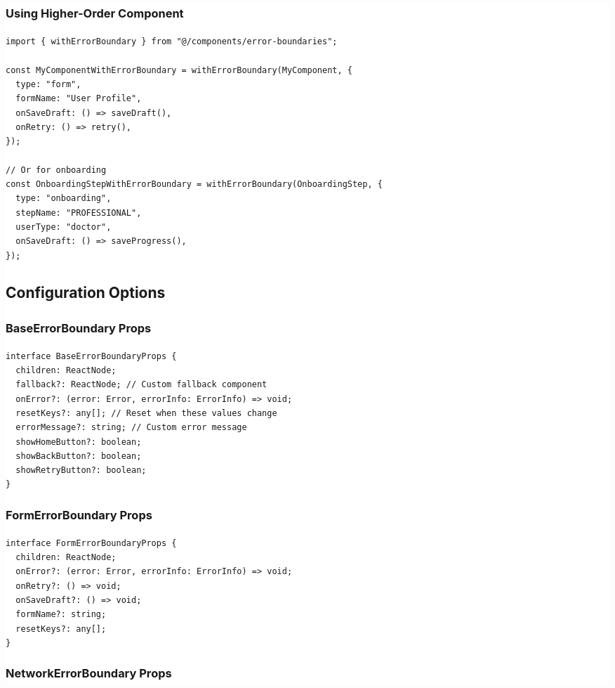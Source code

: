 ### Using Higher-Order Component

```tsx
import { withErrorBoundary } from "@/components/error-boundaries";

const MyComponentWithErrorBoundary = withErrorBoundary(MyComponent, {
  type: "form",
  formName: "User Profile",
  onSaveDraft: () => saveDraft(),
  onRetry: () => retry(),
});

// Or for onboarding
const OnboardingStepWithErrorBoundary = withErrorBoundary(OnboardingStep, {
  type: "onboarding",
  stepName: "PROFESSIONAL",
  userType: "doctor",
  onSaveDraft: () => saveProgress(),
});
```

## Configuration Options

### BaseErrorBoundary Props

```tsx
interface BaseErrorBoundaryProps {
  children: ReactNode;
  fallback?: ReactNode; // Custom fallback component
  onError?: (error: Error, errorInfo: ErrorInfo) => void;
  resetKeys?: any[]; // Reset when these values change
  errorMessage?: string; // Custom error message
  showHomeButton?: boolean;
  showBackButton?: boolean;
  showRetryButton?: boolean;
}
```

### FormErrorBoundary Props

```tsx
interface FormErrorBoundaryProps {
  children: ReactNode;
  onError?: (error: Error, errorInfo: ErrorInfo) => void;
  onRetry?: () => void;
  onSaveDraft?: () => void;
  formName?: string;
  resetKeys?: any[];
}
```

### NetworkErrorBoundary Props
